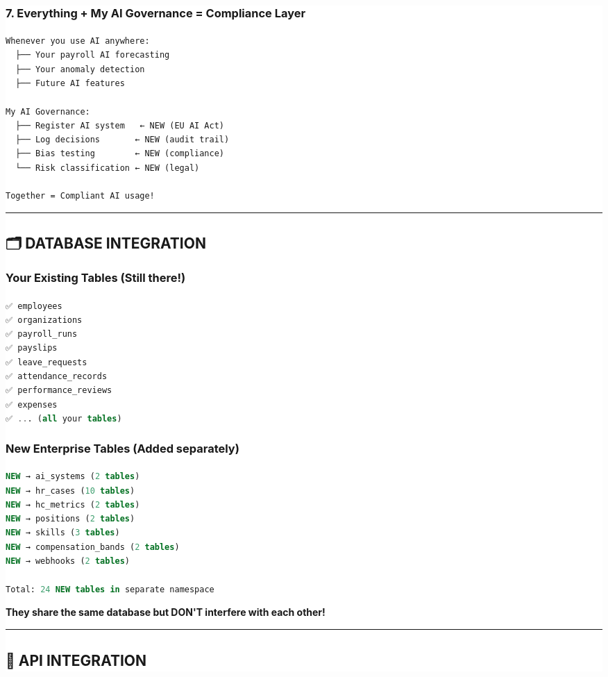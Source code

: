 ### **7. Everything + My AI Governance = Compliance Layer**
```
Whenever you use AI anywhere:
  ├── Your payroll AI forecasting
  ├── Your anomaly detection
  ├── Future AI features

My AI Governance:
  ├── Register AI system   ← NEW (EU AI Act)
  ├── Log decisions       ← NEW (audit trail)
  ├── Bias testing        ← NEW (compliance)
  └── Risk classification ← NEW (legal)

Together = Compliant AI usage!
```

---

## 🗂️ **DATABASE INTEGRATION**

### **Your Existing Tables** (Still there!)
```sql
✅ employees
✅ organizations  
✅ payroll_runs
✅ payslips
✅ leave_requests
✅ attendance_records
✅ performance_reviews
✅ expenses
✅ ... (all your tables)
```

### **New Enterprise Tables** (Added separately)
```sql
NEW → ai_systems (2 tables)
NEW → hr_cases (10 tables)
NEW → hc_metrics (2 tables)
NEW → positions (2 tables)
NEW → skills (3 tables)
NEW → compensation_bands (2 tables)
NEW → webhooks (2 tables)

Total: 24 NEW tables in separate namespace
```

**They share the same database but DON'T interfere with each other!**

---

## 🔌 **API INTEGRATION**
